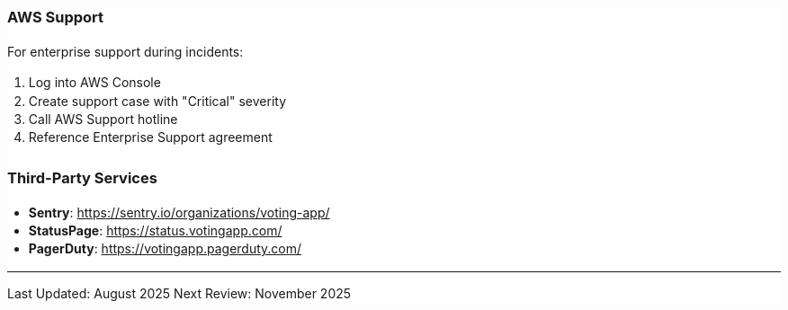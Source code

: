### AWS Support

For enterprise support during incidents:
1. Log into AWS Console
2. Create support case with "Critical" severity
3. Call AWS Support hotline
4. Reference Enterprise Support agreement

### Third-Party Services

- **Sentry**: https://sentry.io/organizations/voting-app/
- **StatusPage**: https://status.votingapp.com/
- **PagerDuty**: https://votingapp.pagerduty.com/

---

Last Updated: August 2025
Next Review: November 2025